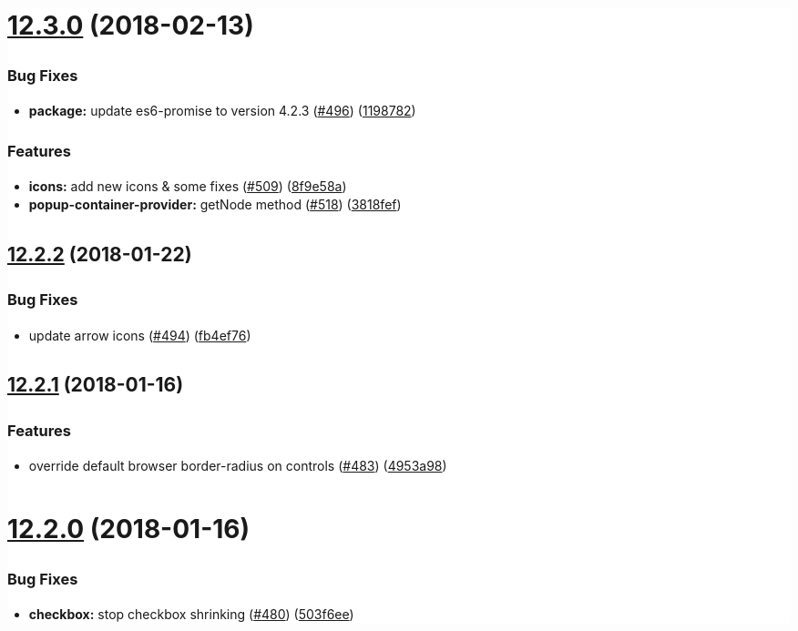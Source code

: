 

<a name="12.3.0"></a>
# [12.3.0](https://github.com/alfa-laboratory/arui-feather/compare/v12.2.2...v12.3.0) (2018-02-13)


### Bug Fixes

* **package:** update es6-promise to version 4.2.3 ([#496](https://github.com/alfa-laboratory/arui-feather/issues/496)) ([1198782](https://github.com/alfa-laboratory/arui-feather/commit/1198782))


### Features

* **icons:** add new icons & some fixes ([#509](https://github.com/alfa-laboratory/arui-feather/issues/509)) ([8f9e58a](https://github.com/alfa-laboratory/arui-feather/commit/8f9e58a))
* **popup-container-provider:** getNode method ([#518](https://github.com/alfa-laboratory/arui-feather/issues/518)) ([3818fef](https://github.com/alfa-laboratory/arui-feather/commit/3818fef))



<a name="12.2.2"></a>
## [12.2.2](https://github.com/alfa-laboratory/arui-feather/compare/v12.2.1...v12.2.2) (2018-01-22)


### Bug Fixes

* update arrow icons ([#494](https://github.com/alfa-laboratory/arui-feather/issues/494)) ([fb4ef76](https://github.com/alfa-laboratory/arui-feather/commit/fb4ef76))



<a name="12.2.1"></a>
## [12.2.1](https://github.com/alfa-laboratory/arui-feather/compare/v12.2.0...v12.2.1) (2018-01-16)


### Features

* override default browser border-radius on controls ([#483](https://github.com/alfa-laboratory/arui-feather/issues/483)) ([4953a98](https://github.com/alfa-laboratory/arui-feather/commit/4953a98))



<a name="12.2.0"></a>
# [12.2.0](https://github.com/alfa-laboratory/arui-feather/compare/v12.1.0...v12.2.0) (2018-01-16)


### Bug Fixes

* **checkbox:** stop checkbox shrinking ([#480](https://github.com/alfa-laboratory/arui-feather/issues/480)) ([503f6ee](https://github.com/alfa-laboratory/arui-feather/commit/503f6ee))
